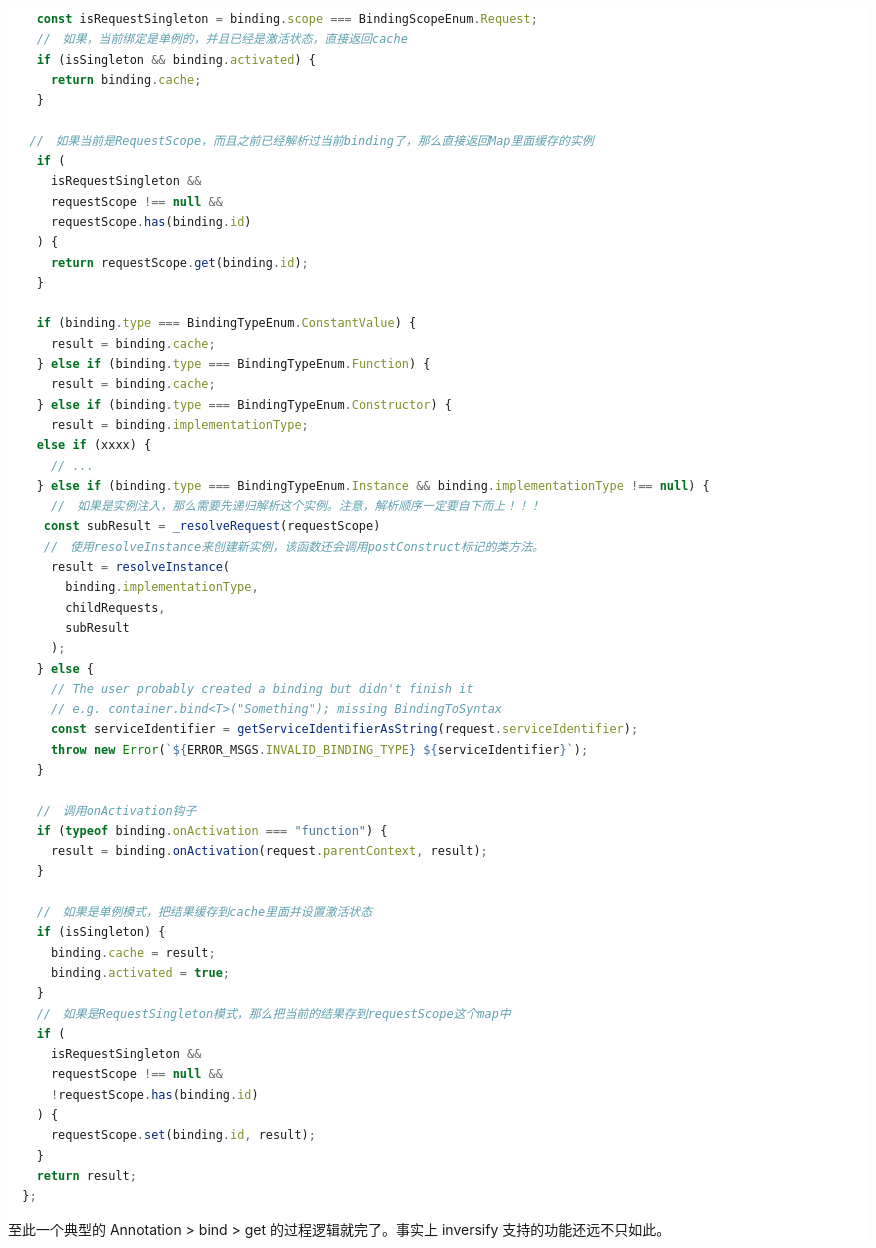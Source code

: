 ```javascript
    const isRequestSingleton = binding.scope === BindingScopeEnum.Request;
    //　如果，当前绑定是单例的，并且已经是激活状态，直接返回cache
    if (isSingleton && binding.activated) {
      return binding.cache;
    }

   //　如果当前是RequestScope，而且之前已经解析过当前binding了，那么直接返回Map里面缓存的实例
    if (
      isRequestSingleton &&
      requestScope !== null &&
      requestScope.has(binding.id)
    ) {
      return requestScope.get(binding.id);
    }

    if (binding.type === BindingTypeEnum.ConstantValue) {
      result = binding.cache;
    } else if (binding.type === BindingTypeEnum.Function) {
      result = binding.cache;
    } else if (binding.type === BindingTypeEnum.Constructor) {
      result = binding.implementationType;
    else if (xxxx) {
      // ...
    } else if (binding.type === BindingTypeEnum.Instance && binding.implementationType !== null) {
      //　如果是实例注入，那么需要先递归解析这个实例。注意，解析顺序一定要自下而上！！！
     const subResult = _resolveRequest(requestScope)
     //　使用resolveInstance来创建新实例，该函数还会调用postConstruct标记的类方法。
      result = resolveInstance(
        binding.implementationType,
        childRequests,
        subResult
      );
    } else {
      // The user probably created a binding but didn't finish it
      // e.g. container.bind<T>("Something"); missing BindingToSyntax
      const serviceIdentifier = getServiceIdentifierAsString(request.serviceIdentifier);
      throw new Error(`${ERROR_MSGS.INVALID_BINDING_TYPE} ${serviceIdentifier}`);
    }

    //　调用onActivation钩子
    if (typeof binding.onActivation === "function") {
      result = binding.onActivation(request.parentContext, result);
    }

    //　如果是单例模式，把结果缓存到cache里面并设置激活状态
    if (isSingleton) {
      binding.cache = result;
      binding.activated = true;
    }
    //　如果是RequestSingleton模式，那么把当前的结果存到requestScope这个map中
    if (
      isRequestSingleton &&
      requestScope !== null &&
      !requestScope.has(binding.id)
    ) {
      requestScope.set(binding.id, result);
    }
    return result;
  };

```

至此一个典型的 Annotation > bind > get 的过程逻辑就完了。事实上 inversify 支持的功能还远不只如此。
